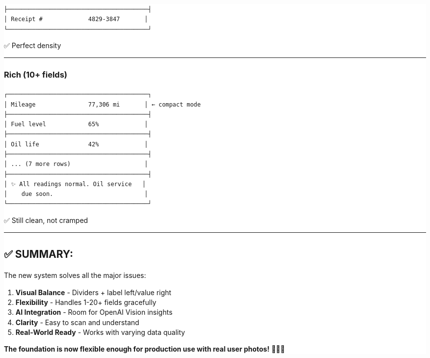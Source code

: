```
├────────────────────────────────────────┤
│ Receipt #             4829-3847       │
└────────────────────────────────────────┘
```
✅ Perfect density

---

### **Rich (10+ fields)**
```
┌────────────────────────────────────────┐
│ Mileage               77,306 mi       │ ← compact mode
├────────────────────────────────────────┤
│ Fuel level            65%             │
├────────────────────────────────────────┤
│ Oil life              42%             │
├────────────────────────────────────────┤
│ ... (7 more rows)                     │
├────────────────────────────────────────┤
│ ✨ All readings normal. Oil service   │
│    due soon.                          │
└────────────────────────────────────────┘
```
✅ Still clean, not cramped

---

## **✅ SUMMARY:**

The new system solves all the major issues:

1. **Visual Balance** - Dividers + label left/value right
2. **Flexibility** - Handles 1-20+ fields gracefully
3. **AI Integration** - Room for OpenAI Vision insights
4. **Clarity** - Easy to scan and understand
5. **Real-World Ready** - Works with varying data quality

**The foundation is now flexible enough for production use with real user photos!** 🚀📸✨
